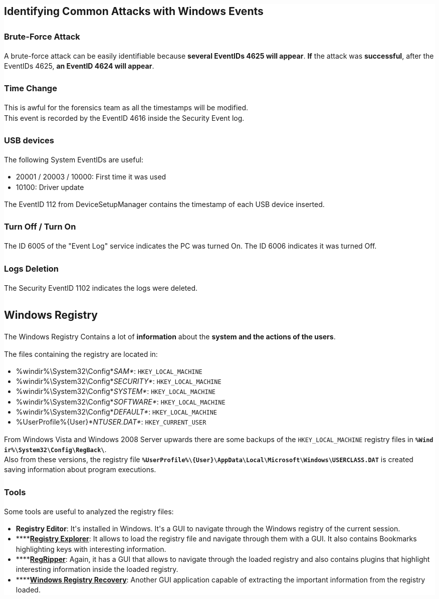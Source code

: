 ## Identifying Common Attacks with Windows Events

### Brute-Force Attack

A brute-force attack can be easily identifiable because **several EventIDs 4625 will appear**. **If** the attack was **successful**, after the EventIDs 4625, **an EventID 4624 will appear**.

### Time Change

This is awful for the forensics team as all the timestamps will be modified.  
This event is recorded by the EventID 4616 inside the Security Event log.

### USB devices

The following System EventIDs are useful:

* 20001 / 20003 / 10000: First time it was used
* 10100: Driver update 

The EventID 112 from DeviceSetupManager contains the timestamp of each USB device inserted.

### Turn Off / Turn On

The ID 6005 of the "Event Log" service indicates the PC was turned On. The ID 6006 indicates it was turned Off.

### Logs Deletion

The Security EventID 1102 indicates the logs were deleted.

## Windows Registry

The Windows Registry Contains a lot of **information** about the **system and the actions of the users**.

The files containing the registry are located in:

* %windir%\System32\Config\*_SAM\*_:  `HKEY_LOCAL_MACHINE`
* %windir%\System32\Config\*_SECURITY\*_:  `HKEY_LOCAL_MACHINE`
* %windir%\System32\Config\*_SYSTEM\*_:  `HKEY_LOCAL_MACHINE`
* %windir%\System32\Config\*_SOFTWARE\*_:  `HKEY_LOCAL_MACHINE`
* %windir%\System32\Config\*_DEFAULT\*_:  `HKEY_LOCAL_MACHINE`
* %UserProfile%{User}\*_NTUSER.DAT\*_:  `HKEY_CURRENT_USER`

From Windows Vista and Windows 2008 Server upwards there are some backups of the `HKEY_LOCAL_MACHINE` registry files in **`%Windir%\System32\Config\RegBack\`**.  
Also from these versions, the registry file **`%UserProfile%\{User}\AppData\Local\Microsoft\Windows\USERCLASS.DAT`** is created saving information about program executions.

### Tools

Some tools are useful to analyzed the registry files:

* **Registry Editor**: It's installed in Windows. It's a GUI to navigate through the Windows registry of the current session.
* \*\*\*\*[**Registry Explorer**](https://ericzimmerman.github.io/#!index.md): It allows to load the registry file and navigate through them with a GUI. It also contains Bookmarks highlighting keys with interesting information.
* \*\*\*\*[**RegRipper**](https://github.com/keydet89/RegRipper3.0): Again, it has a GUI that allows to navigate through the loaded registry and also contains plugins that highlight interesting information inside the loaded registry.
* \*\*\*\*[**Windows Registry Recovery**](https://www.mitec.cz/wrr.html): Another GUI application capable of extracting the important information from the registry loaded.
